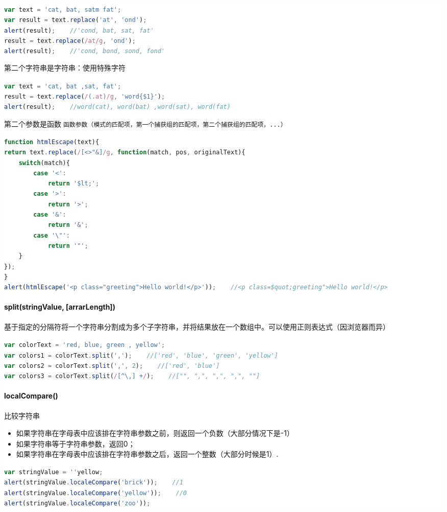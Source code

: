 ```js
var text = 'cat, bat, satm fat';
var result = text.replace('at', 'ond');
alert(result);    //'cond, bat, sat, fat'
result = text.replace(/at/g, 'ond');
alert(result);    //'cond, bond, sond, fond'
```

第二个字符串是字符串：使用特殊字符

```js
var text = 'cat, bat ,sat, fat';
result = text.replace(/(.at)/g, 'word{$1}');
alert(result);    //word(cat), word(bat) ,word(sat), word(fat)
```

第二个参数是函数
`函数参数（模式的匹配项，第一个捕获组的匹配项，第二个捕获组的匹配项，...）`

```js
function htmlEscape(text){
return text.replace(/[<>"&]/g, function(match, pos, originalText){
    switch(match){
        case '<':
            return '$lt;';
        case '>':
            return '>';
        case '&':
            return '&';
        case '\"':
            return '"';
    }
});
}
alert(htmlEscape('<p class="greeting">Hello world!</p>'));    //<p class=$quot;greeting">Hello world!</p>
```

#### split(stringValue, [arrarLength])
基于指定的分隔符将一个字符串分割成为多个子字符串，并将结果放在一个数组中。可以使用正则表达式（因浏览器而异）
```js
var colorText = 'red, blue, green , yellow';
var colors1 = colorText.split(',');    //['red', 'blue', 'green', 'yellow']
var colors2 = colorText.split(',', 2);    //['red', 'blue']
var colors3 = colorText.split(/[^\,] +/);    //["", ",", ",", ",", ""]
```

#### localCompare()
比较字符串

+ 如果字符串在字母表中应该排在字符串参数之前，则返回一个负数（大部分情况下是-1）
+ 如果字符串等于字符串参数，返回0；
+ 如果字符串在字母表中应该排在字符串参数之后，返回一个整数（大部分时候是1）.

```js
var stringValue = ''yellow;
alert(stringValue.localeCompare('brick'));    //1
alert(stringValue.localeCompare('yellow'));    //0
alert(stringValue.localeCompare('zoo'));
```
